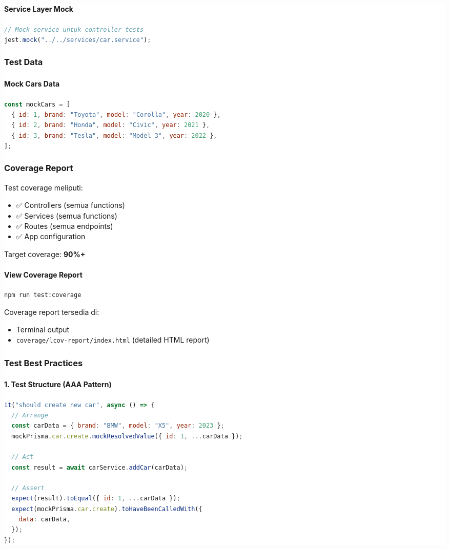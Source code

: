 #### Service Layer Mock

```javascript
// Mock service untuk controller tests
jest.mock("../../services/car.service");
```

### Test Data

#### Mock Cars Data

```javascript
const mockCars = [
  { id: 1, brand: "Toyota", model: "Corolla", year: 2020 },
  { id: 2, brand: "Honda", model: "Civic", year: 2021 },
  { id: 3, brand: "Tesla", model: "Model 3", year: 2022 },
];
```

### Coverage Report

Test coverage meliputi:

- ✅ Controllers (semua functions)
- ✅ Services (semua functions)
- ✅ Routes (semua endpoints)
- ✅ App configuration

Target coverage: **90%+**

#### View Coverage Report

```bash
npm run test:coverage
```

Coverage report tersedia di:

- Terminal output
- `coverage/lcov-report/index.html` (detailed HTML report)

### Test Best Practices

#### 1. Test Structure (AAA Pattern)

```javascript
it("should create new car", async () => {
  // Arrange
  const carData = { brand: "BMW", model: "X5", year: 2023 };
  mockPrisma.car.create.mockResolvedValue({ id: 1, ...carData });

  // Act
  const result = await carService.addCar(carData);

  // Assert
  expect(result).toEqual({ id: 1, ...carData });
  expect(mockPrisma.car.create).toHaveBeenCalledWith({
    data: carData,
  });
});
```
